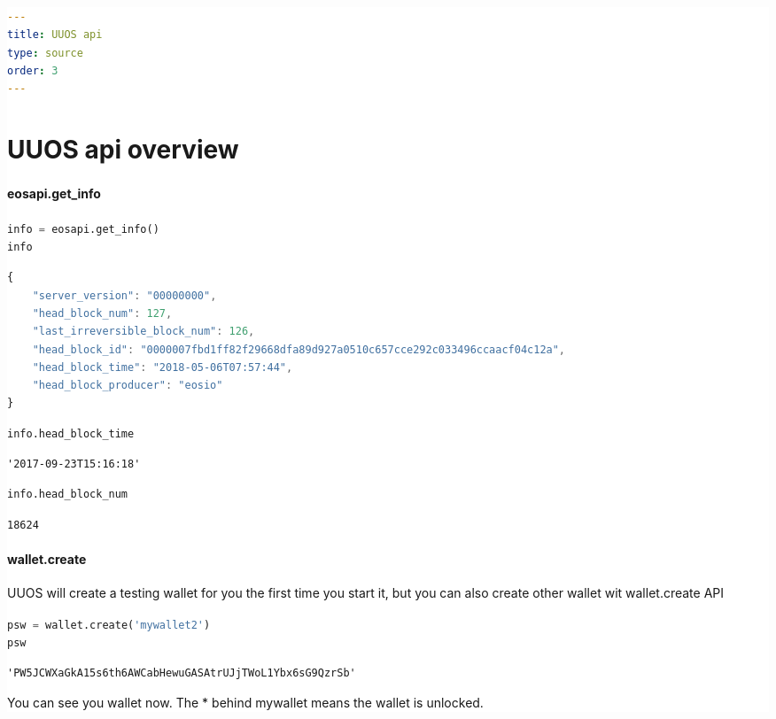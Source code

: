 ```yaml
---
title: UUOS api
type: source
order: 3
---
```


# UUOS api overview

#### eosapi.get_info
```python
info = eosapi.get_info()
info
```

```javascript
{
    "server_version": "00000000",
    "head_block_num": 127,
    "last_irreversible_block_num": 126,
    "head_block_id": "0000007fbd1ff82f29668dfa89d927a0510c657cce292c033496ccaacf04c12a",
    "head_block_time": "2018-05-06T07:57:44",
    "head_block_producer": "eosio"
}
```

```python
info.head_block_time
```
```
'2017-09-23T15:16:18'
```

```python
info.head_block_num
```

```
18624
```

#### wallet.create

UUOS will create a testing wallet for you the first time you start it, but you can also create other wallet wit wallet.create API

```python
psw = wallet.create('mywallet2')
psw
```

```
'PW5JCWXaGkA15s6th6AWCabHewuGASAtrUJjTWoL1Ybx6sG9QzrSb'
```
You can see you wallet now. The * behind mywallet means the wallet is unlocked.
